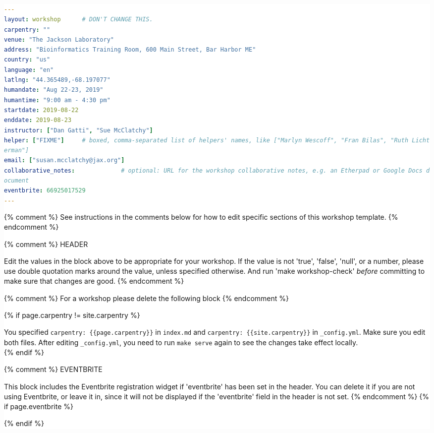 ```yaml
---
layout: workshop      # DON'T CHANGE THIS.
carpentry: ""  
venue: "The Jackson Laboratory"
address: "Bioinformatics Training Room, 600 Main Street, Bar Harbor ME"
country: "us"
language: "en"
latlng: "44.365489,-68.197077"
humandate: "Aug 22-23, 2019"
humantime: "9:00 am - 4:30 pm"
startdate: 2019-08-22
enddate: 2019-08-23
instructor: ["Dan Gatti", "Sue McClatchy"]
helper: ["FIXME"]     # boxed, comma-separated list of helpers' names, like ["Marlyn Wescoff", "Fran Bilas", "Ruth Lichterman"]
email: ["susan.mcclatchy@jax.org"]
collaborative_notes:             # optional: URL for the workshop collaborative notes, e.g. an Etherpad or Google Docs document
eventbrite: 66925017529
---
```


{% comment %} See instructions in the comments below for how to edit specific sections of this workshop template. {% endcomment %}

{% comment %}
HEADER

Edit the values in the block above to be appropriate for your workshop.
If the value is not 'true', 'false', 'null', or a number, please use
double quotation marks around the value, unless specified otherwise.
And run 'make workshop-check' *before* committing to make sure that changes are good.
{% endcomment %}



{% comment %}
For a workshop please delete the following block
{% endcomment %}

{% if page.carpentry != site.carpentry %}
<div class="alert alert-warning">
You specified <code>carpentry: {{page.carpentry}}</code> in <code>index.md</code> and
<code>carpentry: {{site.carpentry}}</code> in <code>_config.yml</code>. Make sure you edit both files. After editing <code>_config.yml</code>, you need to run <code>make serve</code> again to 
see the changes take effect locally.
</div>
{% endif %}

{% comment %}
EVENTBRITE

This block includes the Eventbrite registration widget if
'eventbrite' has been set in the header.  You can delete it if you
are not using Eventbrite, or leave it in, since it will not be
displayed if the 'eventbrite' field in the header is not set.
{% endcomment %}
{% if page.eventbrite %}
<iframe
  src="https://www.eventbrite.com/tickets-external?eid={{page.eventbrite}}&ref=etckt"
  frameborder="0"
  width="100%"
  height="280px"
  scrolling="auto">
</iframe>
{% endif %}
